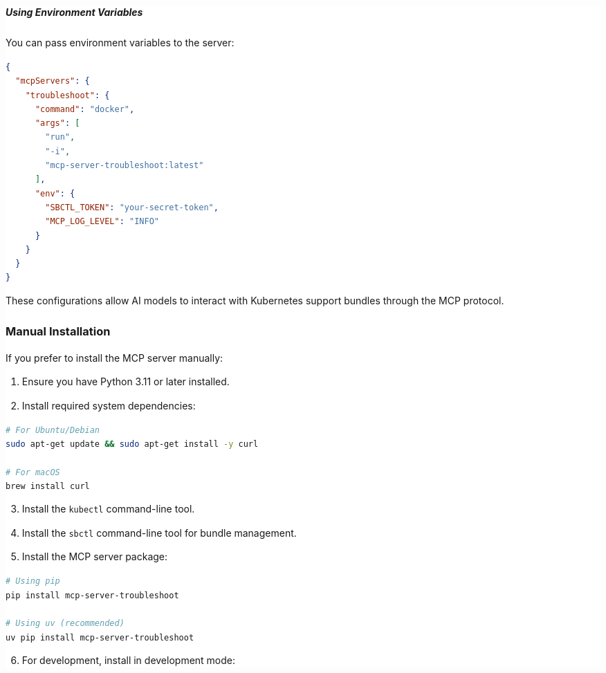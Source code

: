 ##### Using Environment Variables

You can pass environment variables to the server:

```json
{
  "mcpServers": {
    "troubleshoot": {
      "command": "docker",
      "args": [
        "run",
        "-i",
        "mcp-server-troubleshoot:latest"
      ],
      "env": {
        "SBCTL_TOKEN": "your-secret-token",
        "MCP_LOG_LEVEL": "INFO"
      }
    }
  }
}
```

These configurations allow AI models to interact with Kubernetes support bundles through the MCP protocol.

### Manual Installation

If you prefer to install the MCP server manually:

1. Ensure you have Python 3.11 or later installed.

2. Install required system dependencies:

```bash
# For Ubuntu/Debian
sudo apt-get update && sudo apt-get install -y curl

# For macOS
brew install curl
```

3. Install the `kubectl` command-line tool.

4. Install the `sbctl` command-line tool for bundle management.

5. Install the MCP server package:

```bash
# Using pip
pip install mcp-server-troubleshoot

# Using uv (recommended)
uv pip install mcp-server-troubleshoot
```

6. For development, install in development mode:
